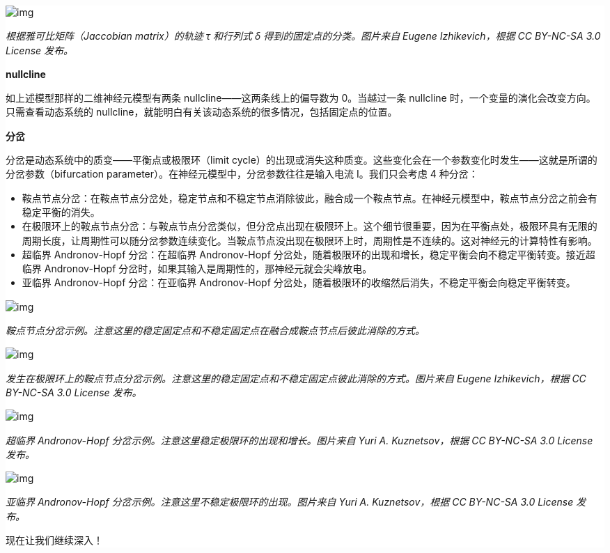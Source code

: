![img](https://mmbiz.qpic.cn/mmbiz_png/KmXPKA19gW9zgrU2v6kd3F1yZV5TxOsdTsZC0r5r3wtNaGjQuv09Faz80J8J36esBtTwcFp7dx3pdibonesbfiaw/640?wx_fmt=gif&tp=webp&wxfrom=5&wx_lazy=1&wx_co=1)

*根据雅可比矩阵（Jaccobian matrix）的轨迹 τ 和行列式 δ 得到的固定点的分类。图片来自 Eugene Izhikevich，根据 CC BY-NC-SA 3.0 License 发布。*



**nullcline**



如上述模型那样的二维神经元模型有两条 nullcline——这两条线上的偏导数为 0。当越过一条 nullcline 时，一个变量的演化会改变方向。只需查看动态系统的 nullcline，就能明白有关该动态系统的很多情况，包括固定点的位置。



**分岔**



分岔是动态系统中的质变——平衡点或极限环（limit cycle）的出现或消失这种质变。这些变化会在一个参数变化时发生——这就是所谓的分岔参数（bifurcation parameter）。在神经元模型中，分岔参数往往是输入电流 I。我们只会考虑 4 种分岔：



- 鞍点节点分岔：在鞍点节点分岔处，稳定节点和不稳定节点消除彼此，融合成一个鞍点节点。在神经元模型中，鞍点节点分岔之前会有稳定平衡的消失。
- 在极限环上的鞍点节点分岔：与鞍点节点分岔类似，但分岔点出现在极限环上。这个细节很重要，因为在平衡点处，极限环具有无限的周期长度，让周期性可以随分岔参数连续变化。当鞍点节点没出现在极限环上时，周期性是不连续的。这对神经元的计算特性有影响。
- 超临界 Andronov-Hopf 分岔：在超临界 Andronov-Hopf 分岔处，随着极限环的出现和增长，稳定平衡会向不稳定平衡转变。接近超临界 Andronov-Hopf 分岔时，如果其输入是周期性的，那神经元就会尖峰放电。
- 亚临界 Andronov-Hopf 分岔：在亚临界 Andronov-Hopf 分岔处，随着极限环的收缩然后消失，不稳定平衡会向稳定平衡转变。





![img](https://mmbiz.qpic.cn/mmbiz_png/KmXPKA19gW9zgrU2v6kd3F1yZV5TxOsdeujY5xGcuacsog2Mmdia5GicACEMyiczibfADXEEqNjWEltk66eIrMXxdg/640?wx_fmt=png&tp=webp&wxfrom=5&wx_lazy=1&wx_co=1)

*鞍点节点分岔示例。注意这里的稳定固定点和不稳定固定点在融合成鞍点节点后彼此消除的方式。*





![img](https://mmbiz.qpic.cn/mmbiz_png/KmXPKA19gW9zgrU2v6kd3F1yZV5TxOsdmaA7XgjR04FoXsmDNlA8V4UjXkWicia2SKQeibgedD51X0yiaFpnIhiaQgw/640?wx_fmt=gif&tp=webp&wxfrom=5&wx_lazy=1&wx_co=1)

*发生在极限环上的鞍点节点分岔示例。注意这里的稳定固定点和不稳定固定点彼此消除的方式。图片来自 Eugene Izhikevich，根据 CC BY-NC-SA 3.0 License 发布。*





![img](https://mmbiz.qpic.cn/mmbiz_png/KmXPKA19gW9zgrU2v6kd3F1yZV5TxOsd2zIe3FibkcafEDJ8GSIcCeECibiayvUrU42X1XhE70Ilr7TlB0jBicNQicQ/640?wx_fmt=gif&tp=webp&wxfrom=5&wx_lazy=1&wx_co=1)

*超临界 Andronov-Hopf 分岔示例。注意这里稳定极限环的出现和增长。图片来自 Yuri A. Kuznetsov，根据 CC BY-NC-SA 3.0 License 发布。*





![img](https://mmbiz.qpic.cn/mmbiz_png/KmXPKA19gW9zgrU2v6kd3F1yZV5TxOsdXicUbEYu2wbzDRyp3nNVhTeVpN3KCc0apPVYl85J3HIT0f6MSXpZT2g/640?wx_fmt=gif&tp=webp&wxfrom=5&wx_lazy=1&wx_co=1)

*亚临界 Andronov-Hopf 分岔示例。注意这里不稳定极限环的出现。图片来自 Yuri A. Kuznetsov，根据 CC BY-NC-SA 3.0 License 发布。*



现在让我们继续深入！
